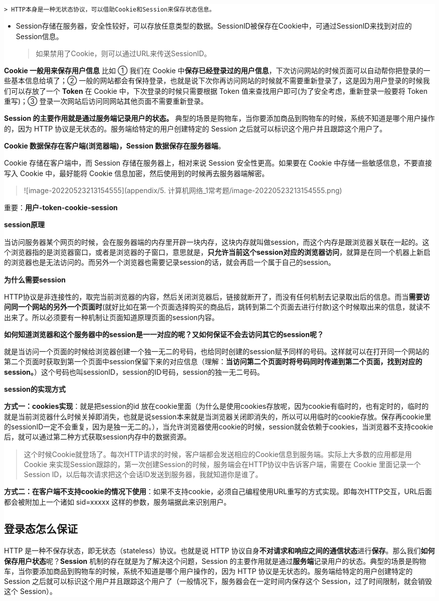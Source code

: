     > HTTP本身是一种无状态协议，可以借助Cookie和Session来保存状态信息。

- Session存储在服务器，安全性较好，可以存放任意类型的数据。SessionID被保存在Cookie中，可通过SessionID来找到对应的Session信息。

    > 如果禁用了Cookie，则可以通过URL来传送SessionID。

    

**Cookie 一般用来保存用户信息** 比如 ① 我们在 Cookie 中**保存已经登录过的用户信息**，下次访问网站的时候页面可以自动帮你把登录的一些基本信息给填了；②  一般的网站都会有保持登录，也就是说下次你再访问网站的时候就不需要重新登录了，这是因为用户登录的时候我们可以存放了一个 **Token** 在  Cookie 中，下次登录的时候只需要根据 Token 值来查找用户即可(为了安全考虑，重新登录一般要将 Token 重写)；③  登录一次网站后访问同网站其他页面不需要重新登录。

**Session 的主要作用就是通过服务端记录用户的状态。** 典型的场景是购物车，当你要添加商品到购物车的时候，系统不知道是哪个用户操作的，因为 HTTP 协议是无状态的。服务端给特定的用户创建特定的 Session 之后就可以标识这个用户并且跟踪这个用户了。

**Cookie 数据保存在客户端(浏览器端)，Session 数据保存在服务器端**。

Cookie 存储在客户端中，而 Session 存储在服务器上，相对来说 Session 安全性更高。如果要在 Cookie 中存储一些敏感信息，不要直接写入 Cookie 中，最好能将 Cookie 信息加密，然后使用到的时候再去服务器端解密。

>   ![image-20220523213154555](appendix/5. 计算机网络_1常考题/image-20220523213154555.png)



重要：**用户-token-cookie-session** 

**session原理**

当访问服务器某个网页的时候，会在服务器端的内存里开辟一块内存，这块内存就叫做session，而这个内存是跟浏览器关联在一起的。这个浏览器指的是浏览器窗口，或者是浏览器的子窗口，意思就是，**只允许当前这个session对应的浏览器访问**，就算是在同一个机器上新启的浏览器也是无法访问的。而另外一个浏览器也需要记录session的话，就会再启一个属于自己的session。

**为什么需要session**

HTTP协议是非连接性的，取完当前浏览器的内容，然后关闭浏览器后，链接就断开了，而没有任何机制去记录取出后的信息。而当**需要访问同一个网站的另外一个页面时**(就好比如在第一个页面选择购买的商品后，跳转到第二个页面去进行付款)这个时候取出来的信息，就读不出来了。所以必须要有一种机制让页面知道原理页面的session内容。

**如何知道浏览器和这个服务器中的session是一一对应的呢？又如何保证不会去访问其它的session呢？**

就是当访问一个页面的时候给浏览器创建一个独一无二的号码，也给同时创建的session赋予同样的号码。这样就可以在打开同一个网站的第二个页面时获取到第一个页面中session保留下来的对应信息（理解：**当访问第二个页面时将号码同时传递到第二个页面，找到对应的session。**）这个号码也叫sessionID，session的ID号码，session的独一无二号码。

**session的实现方式**

**方式一：cookies实现**：就是把session的id  放在cookie里面（为什么是使用cookies存放呢，因为cookie有临时的，也有定时的，临时的就是当前浏览器什么时候关掉即消失，也就是说session本来就是当浏览器关闭即消失的，所以可以用临时的cookie存放。保存再cookie里的sessionID一定不会重复，因为是独一无二的。），当允许浏览器使用cookie的时候，session就会依赖于cookies，当浏览器不支持cookie后，就可以通过第二种方式获取session内存中的数据资源。

>   这个时候Cookie就登场了。每次HTTP请求的时候，客户端都会发送相应的Cookie信息到服务端。实际上大多数的应用都是用 Cookie 来实现Session跟踪的，第一次创建Session的时候，服务端会在HTTP协议中告诉客户端，需要在 Cookie  里面记录一个Session ID，以后每次请求把这个会话ID发送到服务器，我就知道你是谁了。

**方式二：在客户端不支持cookie的情况下使用**：如果不支持cookie，必须自己编程使用URL重写的方式实现。即每次HTTP交互，URL后面都会被附加上一个诸如 sid=xxxxx 这样的参数，服务端据此来识别用户。



## 登录态怎么保证

HTTP 是一种不保存状态，即无状态（stateless）协议。也就是说 HTTP  协议自身**不对请求和响应之间的通信状态**进行**保存**。那么我们**如何保存用户状态**呢？**Session** 机制的存在就是为了解决这个问题，Session  的主要作用就是通过**服务端**记录用户的状态。典型的场景是购物车，当你要添加商品到购物车的时候，系统不知道是哪个用户操作的，因为 HTTP  协议是无状态的。服务端给特定的用户创建特定的 Session 之后就可以标识这个用户并且跟踪这个用户了（一般情况下，服务器会在一定时间内保存这个 Session，过了时间限制，就会销毁这个 Session）。

